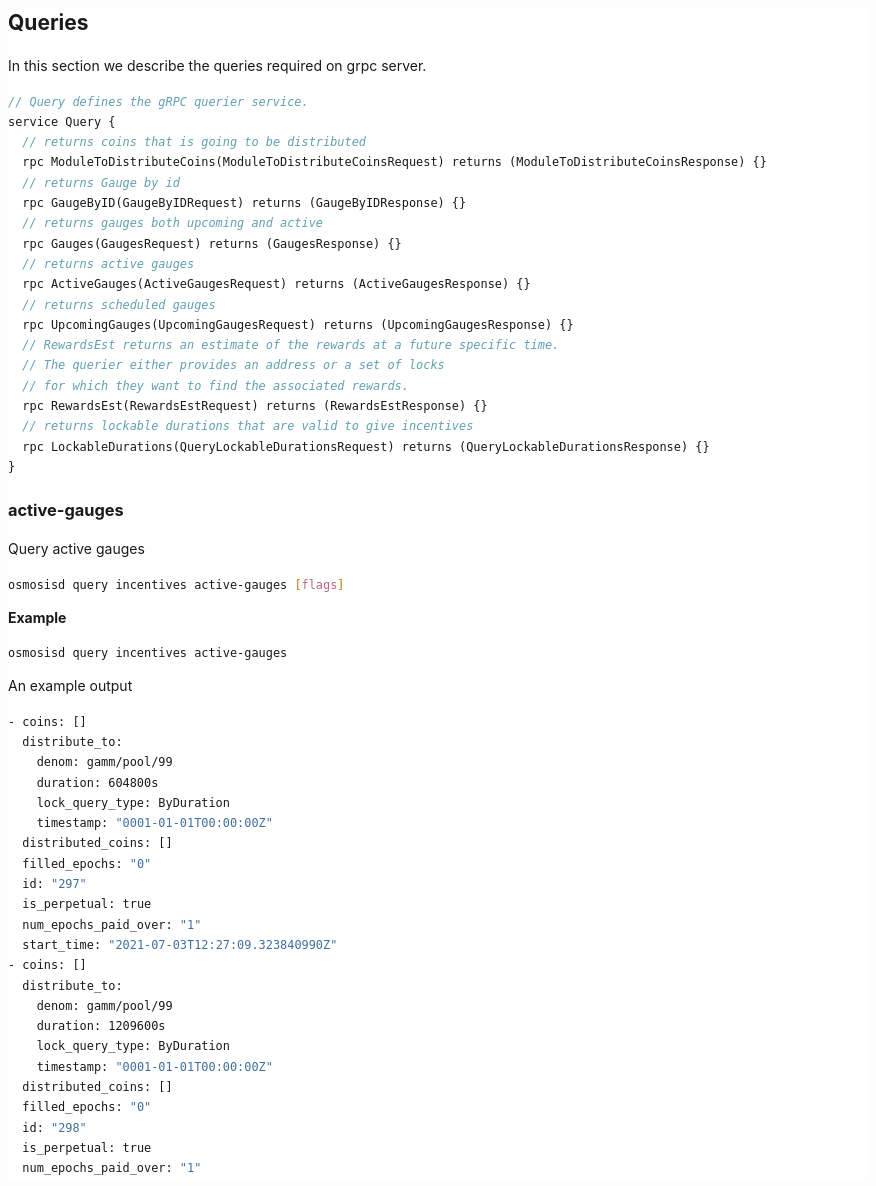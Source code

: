 
## Queries

In this section we describe the queries required on grpc server.

```protobuf
// Query defines the gRPC querier service.
service Query {
  // returns coins that is going to be distributed
  rpc ModuleToDistributeCoins(ModuleToDistributeCoinsRequest) returns (ModuleToDistributeCoinsResponse) {}
  // returns Gauge by id
  rpc GaugeByID(GaugeByIDRequest) returns (GaugeByIDResponse) {}
  // returns gauges both upcoming and active
  rpc Gauges(GaugesRequest) returns (GaugesResponse) {}
  // returns active gauges
  rpc ActiveGauges(ActiveGaugesRequest) returns (ActiveGaugesResponse) {}
  // returns scheduled gauges
  rpc UpcomingGauges(UpcomingGaugesRequest) returns (UpcomingGaugesResponse) {}
  // RewardsEst returns an estimate of the rewards at a future specific time.
  // The querier either provides an address or a set of locks
  // for which they want to find the associated rewards.
  rpc RewardsEst(RewardsEstRequest) returns (RewardsEstResponse) {}
  // returns lockable durations that are valid to give incentives
  rpc LockableDurations(QueryLockableDurationsRequest) returns (QueryLockableDurationsResponse) {}
}
```

### active-gauges

Query active gauges

```sh
osmosisd query incentives active-gauges [flags]
```

**Example**

```bash
osmosisd query incentives active-gauges
```

An example output

```sh
- coins: []
  distribute_to:
    denom: gamm/pool/99
    duration: 604800s
    lock_query_type: ByDuration
    timestamp: "0001-01-01T00:00:00Z"
  distributed_coins: []
  filled_epochs: "0"
  id: "297"
  is_perpetual: true
  num_epochs_paid_over: "1"
  start_time: "2021-07-03T12:27:09.323840990Z"
- coins: []
  distribute_to:
    denom: gamm/pool/99
    duration: 1209600s
    lock_query_type: ByDuration
    timestamp: "0001-01-01T00:00:00Z"
  distributed_coins: []
  filled_epochs: "0"
  id: "298"
  is_perpetual: true
  num_epochs_paid_over: "1"
```